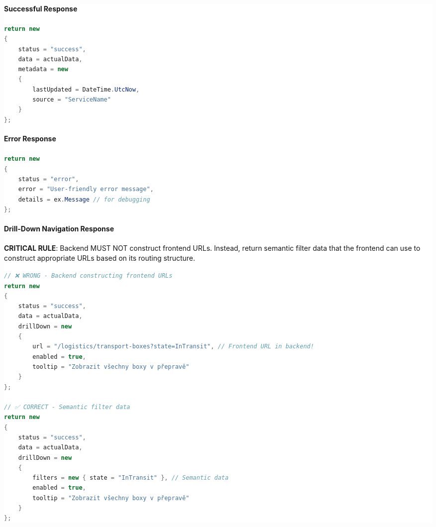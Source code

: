 #### Successful Response
```csharp
return new
{
    status = "success",
    data = actualData,
    metadata = new
    {
        lastUpdated = DateTime.UtcNow,
        source = "ServiceName"
    }
};
```

#### Error Response
```csharp
return new
{
    status = "error",
    error = "User-friendly error message",
    details = ex.Message // for debugging
};
```

#### Drill-Down Navigation Response

**CRITICAL RULE**: Backend MUST NOT construct frontend URLs. Instead, return semantic filter data that the frontend can use to construct appropriate URLs based on its routing structure.

```csharp
// ❌ WRONG - Backend constructing frontend URLs
return new
{
    status = "success",
    data = actualData,
    drillDown = new
    {
        url = "/logistics/transport-boxes?state=InTransit", // Frontend URL in backend!
        enabled = true,
        tooltip = "Zobrazit všechny boxy v přepravě"
    }
};

// ✅ CORRECT - Semantic filter data
return new
{
    status = "success",
    data = actualData,
    drillDown = new
    {
        filters = new { state = "InTransit" }, // Semantic data
        enabled = true,
        tooltip = "Zobrazit všechny boxy v přepravě"
    }
};
```
